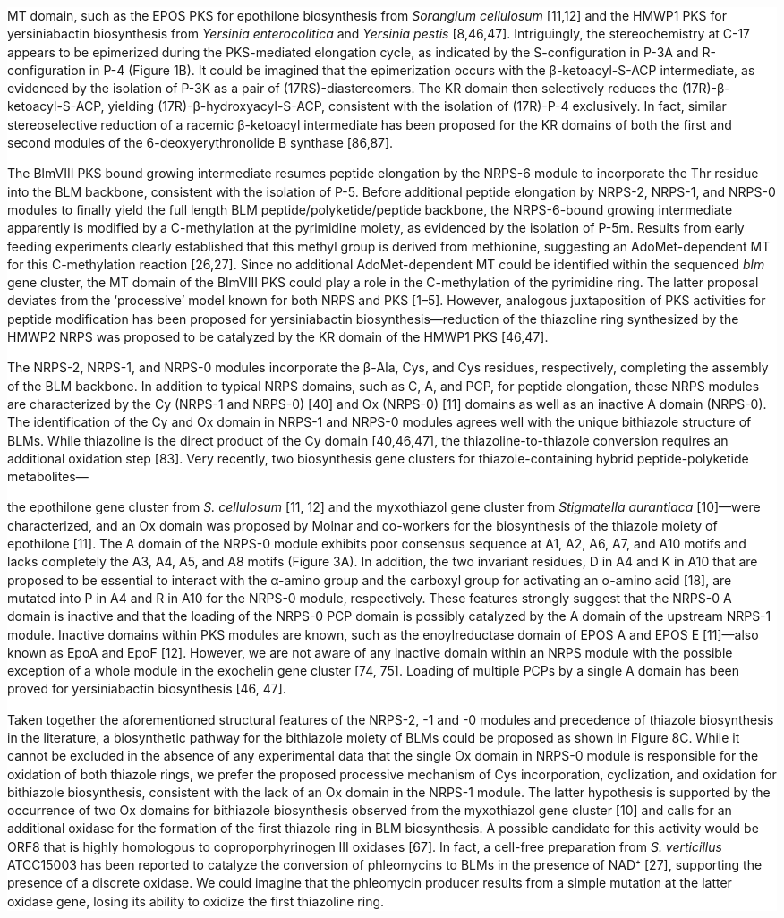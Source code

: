 MT domain, such as the EPOS PKS for epothilone biosynthesis from *Sorangium cellulosum* [11,12] and the HMWP1 PKS for yersiniabactin biosynthesis from *Yersinia enterocolitica* and *Yersinia pestis* [8,46,47]. Intriguingly, the stereochemistry at C-17 appears to be epimerized during the PKS-mediated elongation cycle, as indicated by the S-configuration in P-3A and R-configuration in P-4 (Figure 1B). It could be imagined that the epimerization occurs with the β-ketoacyl-S-ACP intermediate, as evidenced by the isolation of P-3K as a pair of (17RS)-diastereomers. The KR domain then selectively reduces the (17R)-β-ketoacyl-S-ACP, yielding (17R)-β-hydroxyacyl-S-ACP, consistent with the isolation of (17R)-P-4 exclusively. In fact, similar stereoselective reduction of a racemic β-ketoacyl intermediate has been proposed for the KR domains of both the first and second modules of the 6-deoxyerythronolide B synthase [86,87].

The BlmVIII PKS bound growing intermediate resumes peptide elongation by the NRPS-6 module to incorporate the Thr residue into the BLM backbone, consistent with the isolation of P-5. Before additional peptide elongation by NRPS-2, NRPS-1, and NRPS-0 modules to finally yield the full length BLM peptide/polyketide/peptide backbone, the NRPS-6-bound growing intermediate apparently is modified by a C-methylation at the pyrimidine moiety, as evidenced by the isolation of P-5m. Results from early feeding experiments clearly established that this methyl group is derived from methionine, suggesting an AdoMet-dependent MT for this C-methylation reaction [26,27]. Since no additional AdoMet-dependent MT could be identified within the sequenced *blm* gene cluster, the MT domain of the BlmVIII PKS could play a role in the C-methylation of the pyrimidine ring. The latter proposal deviates from the ‘processive’ model known for both NRPS and PKS [1–5]. However, analogous juxtaposition of PKS activities for peptide modification has been proposed for yersiniabactin biosynthesis—reduction of the thiazoline ring synthesized by the HMWP2 NRPS was proposed to be catalyzed by the KR domain of the HMWP1 PKS [46,47].

The NRPS-2, NRPS-1, and NRPS-0 modules incorporate the β-Ala, Cys, and Cys residues, respectively, completing the assembly of the BLM backbone. In addition to typical NRPS domains, such as C, A, and PCP, for peptide elongation, these NRPS modules are characterized by the Cy (NRPS-1 and NRPS-0) [40] and Ox (NRPS-0) [11] domains as well as an inactive A domain (NRPS-0). The identification of the Cy and Ox domain in NRPS-1 and NRPS-0 modules agrees well with the unique bithiazole structure of BLMs. While thiazoline is the direct product of the Cy domain [40,46,47], the thiazoline-to-thiazole conversion requires an additional oxidation step [83]. Very recently, two biosynthesis gene clusters for thiazole-containing hybrid peptide-polyketide metabolites—

the epothilone gene cluster from *S. cellulosum* [11, 12] and the myxothiazol gene cluster from *Stigmatella aurantiaca* [10]—were characterized, and an Ox domain was proposed by Molnar and co-workers for the biosynthesis of the thiazole moiety of epothilone [11]. The A domain of the NRPS-0 module exhibits poor consensus sequence at A1, A2, A6, A7, and A10 motifs and lacks completely the A3, A4, A5, and A8 motifs (Figure 3A). In addition, the two invariant residues, D in A4 and K in A10 that are proposed to be essential to interact with the α-amino group and the carboxyl group for activating an α-amino acid [18], are mutated into P in A4 and R in A10 for the NRPS-0 module, respectively. These features strongly suggest that the NRPS-0 A domain is inactive and that the loading of the NRPS-0 PCP domain is possibly catalyzed by the A domain of the upstream NRPS-1 module. Inactive domains within PKS modules are known, such as the enoylreductase domain of EPOS A and EPOS E [11]—also known as EpoA and EpoF [12]. However, we are not aware of any inactive domain within an NRPS module with the possible exception of a whole module in the exochelin gene cluster [74, 75]. Loading of multiple PCPs by a single A domain has been proved for yersiniabactin biosynthesis [46, 47].

Taken together the aforementioned structural features of the NRPS-2, -1 and -0 modules and precedence of thiazole biosynthesis in the literature, a biosynthetic pathway for the bithiazole moiety of BLMs could be proposed as shown in Figure 8C. While it cannot be excluded in the absence of any experimental data that the single Ox domain in NRPS-0 module is responsible for the oxidation of both thiazole rings, we prefer the proposed processive mechanism of Cys incorporation, cyclization, and oxidation for bithiazole biosynthesis, consistent with the lack of an Ox domain in the NRPS-1 module. The latter hypothesis is supported by the occurrence of two Ox domains for bithiazole biosynthesis observed from the myxothiazol gene cluster [10] and calls for an additional oxidase for the formation of the first thiazole ring in BLM biosynthesis. A possible candidate for this activity would be ORF8 that is highly homologous to coproporphyrinogen III oxidases [67]. In fact, a cell-free preparation from *S. verticillus* ATCC15003 has been reported to catalyze the conversion of phleomycins to BLMs in the presence of NAD⁺ [27], supporting the presence of a discrete oxidase. We could imagine that the phleomycin producer results from a simple mutation at the latter oxidase gene, losing its ability to oxidize the first thiazoline ring.
